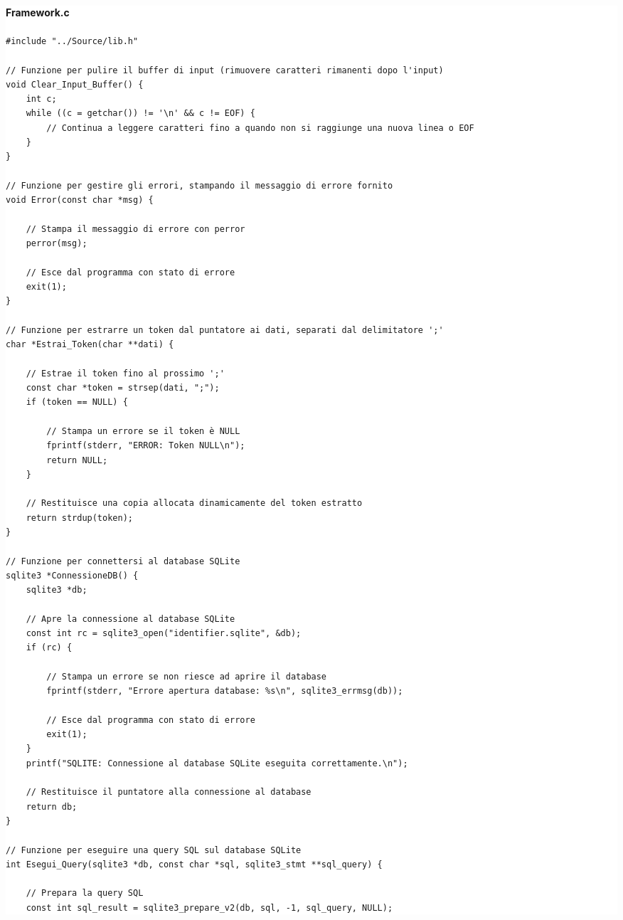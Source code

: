 #### Framework.c

```
#include "../Source/lib.h"

// Funzione per pulire il buffer di input (rimuovere caratteri rimanenti dopo l'input)
void Clear_Input_Buffer() {
    int c;
    while ((c = getchar()) != '\n' && c != EOF) {
        // Continua a leggere caratteri fino a quando non si raggiunge una nuova linea o EOF
    }
}

// Funzione per gestire gli errori, stampando il messaggio di errore fornito
void Error(const char *msg) {

    // Stampa il messaggio di errore con perror
    perror(msg);

    // Esce dal programma con stato di errore
    exit(1);
}

// Funzione per estrarre un token dal puntatore ai dati, separati dal delimitatore ';'
char *Estrai_Token(char **dati) {

    // Estrae il token fino al prossimo ';'
    const char *token = strsep(dati, ";");
    if (token == NULL) {

        // Stampa un errore se il token è NULL
        fprintf(stderr, "ERROR: Token NULL\n");
        return NULL;
    }

    // Restituisce una copia allocata dinamicamente del token estratto
    return strdup(token);
}

// Funzione per connettersi al database SQLite
sqlite3 *ConnessioneDB() {
    sqlite3 *db;

    // Apre la connessione al database SQLite
    const int rc = sqlite3_open("identifier.sqlite", &db);
    if (rc) {

        // Stampa un errore se non riesce ad aprire il database
        fprintf(stderr, "Errore apertura database: %s\n", sqlite3_errmsg(db));

        // Esce dal programma con stato di errore
        exit(1);
    }
    printf("SQLITE: Connessione al database SQLite eseguita correttamente.\n");

    // Restituisce il puntatore alla connessione al database
    return db;
}

// Funzione per eseguire una query SQL sul database SQLite
int Esegui_Query(sqlite3 *db, const char *sql, sqlite3_stmt **sql_query) {

    // Prepara la query SQL
    const int sql_result = sqlite3_prepare_v2(db, sql, -1, sql_query, NULL);
```
